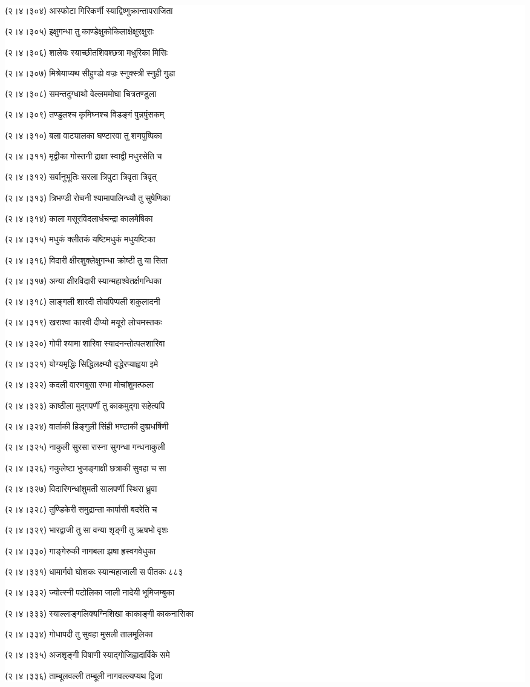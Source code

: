 (२।४।३०४)  आस्फोटा गिरिकर्णी स्याद्विष्णुक्रान्तापराजिता  
  
(२।४।३०५)  इक्षुगन्धा तु काण्डेक्षुकोकिलाक्षेक्षुरक्षुराः  
  
(२।४।३०६)  शालेयः स्याच्छीतशिवश्छत्रा मधुरिका मिसिः  
  
(२।४।३०७)  मिश्रेयाप्यथ सीहुण्डो वज्रः स्नुक्स्त्री स्नुही गुडा  
  
(२।४।३०८)  समन्तदुग्धाथो वेल्लममोघा चित्रतण्डुला  
  
(२।४।३०९)  तण्डुलश्च कृमिघ्नश्च विडङ्गं पुन्नपुंसकम्  
  
(२।४।३१०)  बला वाट्यालका घण्टारवा तु शणपुष्पिका  
  
(२।४।३११)  मृद्वीका गोस्तनी द्राक्षा स्वाद्वी मधुरसेति च  
  
(२।४।३१२)  सर्वानुभूतिः सरला त्रिपुटा त्रिवृता त्रिवृत्  
  
(२।४।३१३)  त्रिभण्डी  रोचनी श्यामापालिन्ध्यौ तु सुषेणिका  
  
(२।४।३१४)  काला मसूरविदलार्धचन्द्रा कालमेषिका  
  
(२।४।३१५)  मधुकं क्लीतकं यष्टिमधुकं मधुयष्टिका  
  
(२।४।३१६)  विदारी क्षीरशुक्लेक्षुगन्धा क्रोष्टी तु या सिता  
  
(२।४।३१७)  अन्या क्षीरविदारी स्यान्महाश्वेतर्क्षगन्धिका  
  
(२।४।३१८)  लाङ्गली शारदी तोयपिप्पली शकुलादनी  
  
(२।४।३१९)  खराश्वा कारवी दीप्यो मयूरो लोचमस्तकः  
  
(२।४।३२०)  गोपी श्यामा शारिवा स्यादनन्तोत्पलशारिवा  
  
(२।४।३२१)  योग्यमृद्धिः सिद्धिलक्ष्म्यौ वृद्धेरप्याह्वया इमे  
  
(२।४।३२२)  कदली वारणबुसा रम्भा मोचांशुमत्फला  
  
(२।४।३२३)  काष्ठीला मुद्गपर्णी तु काकमुद्गा सहेत्यपि  
  
(२।४।३२४)  वार्ताकी हिङ्गुली सिंही भण्टाकी दुष्प्रधर्षिणी  
  
(२।४।३२५)  नाकुली सुरसा रास्ना सुगन्धा गन्धनाकुली  
  
(२।४।३२६)  नकुलेष्टा भुजङ्गाक्षी छत्राकी सुवहा च सा  
  
(२।४।३२७)  विदारिगन्धांशुमती सालपर्णी स्थिरा ध्रुवा  
  
(२।४।३२८)  तुण्डिकेरी समुद्रान्ता कार्पासी बदरेति च  
  
(२।४।३२९)  भारद्वाजी तु सा वन्या शृङ्गी तु ऋषभो वृशः  
  
(२।४।३३०)  गाङ्गेरुकी नागबला झषा ह्रस्वगवेधुका     
  
(२।४।३३१)  धामार्गवो घोशकः स्यान्महाजाली स पीतकः ८८३     
  
(२।४।३३२)  ज्योत्स्नी पटोलिका जाली नादेयी भूमिजम्बुका  
  
(२।४।३३३)  स्याल्लाङ्गलिक्यग्निशिखा काकाङ्गी काकनासिका  
  
(२।४।३३४)  गोधापदी तु सुवहा मुसली तालमूलिका  
  
(२।४।३३५)  अजशृङ्गी विषाणी स्याद्गोजिह्वादार्विके समे  
  
(२।४।३३६)  ताम्बूलवल्ली तम्बूली नागवल्ल्यप्यथ द्विजा  
  